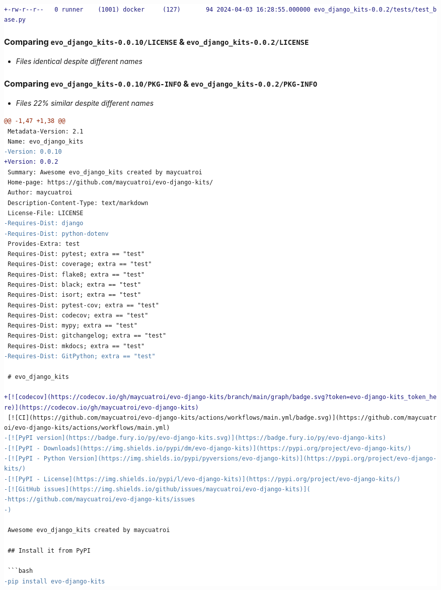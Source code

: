 ```diff
+-rw-r--r--   0 runner    (1001) docker     (127)       94 2024-04-03 16:28:55.000000 evo_django_kits-0.0.2/tests/test_base.py
```

### Comparing `evo_django_kits-0.0.10/LICENSE` & `evo_django_kits-0.0.2/LICENSE`

 * *Files identical despite different names*

### Comparing `evo_django_kits-0.0.10/PKG-INFO` & `evo_django_kits-0.0.2/PKG-INFO`

 * *Files 22% similar despite different names*

```diff
@@ -1,47 +1,38 @@
 Metadata-Version: 2.1
 Name: evo_django_kits
-Version: 0.0.10
+Version: 0.0.2
 Summary: Awesome evo_django_kits created by maycuatroi
 Home-page: https://github.com/maycuatroi/evo-django-kits/
 Author: maycuatroi
 Description-Content-Type: text/markdown
 License-File: LICENSE
-Requires-Dist: django
-Requires-Dist: python-dotenv
 Provides-Extra: test
 Requires-Dist: pytest; extra == "test"
 Requires-Dist: coverage; extra == "test"
 Requires-Dist: flake8; extra == "test"
 Requires-Dist: black; extra == "test"
 Requires-Dist: isort; extra == "test"
 Requires-Dist: pytest-cov; extra == "test"
 Requires-Dist: codecov; extra == "test"
 Requires-Dist: mypy; extra == "test"
 Requires-Dist: gitchangelog; extra == "test"
 Requires-Dist: mkdocs; extra == "test"
-Requires-Dist: GitPython; extra == "test"
 
 # evo_django_kits
 
+[![codecov](https://codecov.io/gh/maycuatroi/evo-django-kits/branch/main/graph/badge.svg?token=evo-django-kits_token_here)](https://codecov.io/gh/maycuatroi/evo-django-kits)
 [![CI](https://github.com/maycuatroi/evo-django-kits/actions/workflows/main.yml/badge.svg)](https://github.com/maycuatroi/evo-django-kits/actions/workflows/main.yml)
-[![PyPI version](https://badge.fury.io/py/evo-django-kits.svg)](https://badge.fury.io/py/evo-django-kits)
-[![PyPI - Downloads](https://img.shields.io/pypi/dm/evo-django-kits)](https://pypi.org/project/evo-django-kits/)
-[![PyPI - Python Version](https://img.shields.io/pypi/pyversions/evo-django-kits)](https://pypi.org/project/evo-django-kits/)
-[![PyPI - License](https://img.shields.io/pypi/l/evo-django-kits)](https://pypi.org/project/evo-django-kits/)
-[![GitHub issues](https://img.shields.io/github/issues/maycuatroi/evo-django-kits)](
-https://github.com/maycuatroi/evo-django-kits/issues
-)
 
 Awesome evo_django_kits created by maycuatroi
 
 ## Install it from PyPI
 
 ```bash
-pip install evo-django-kits
```
